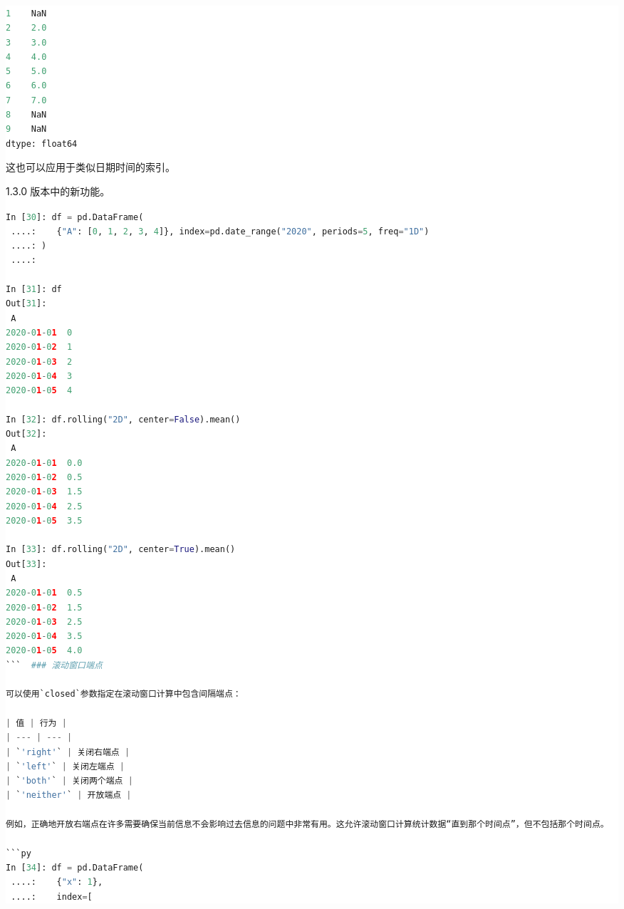 ```py
1    NaN
2    2.0
3    3.0
4    4.0
5    5.0
6    6.0
7    7.0
8    NaN
9    NaN
dtype: float64 
```

这也可以应用于类似日期时间的索引。

1.3.0 版本中的新功能。

```py
In [30]: df = pd.DataFrame(
 ....:    {"A": [0, 1, 2, 3, 4]}, index=pd.date_range("2020", periods=5, freq="1D")
 ....: )
 ....: 

In [31]: df
Out[31]: 
 A
2020-01-01  0
2020-01-02  1
2020-01-03  2
2020-01-04  3
2020-01-05  4

In [32]: df.rolling("2D", center=False).mean()
Out[32]: 
 A
2020-01-01  0.0
2020-01-02  0.5
2020-01-03  1.5
2020-01-04  2.5
2020-01-05  3.5

In [33]: df.rolling("2D", center=True).mean()
Out[33]: 
 A
2020-01-01  0.5
2020-01-02  1.5
2020-01-03  2.5
2020-01-04  3.5
2020-01-05  4.0 
```  ### 滚动窗口端点

可以使用`closed`参数指定在滚动窗口计算中包含间隔端点：

| 值 | 行为 |
| --- | --- |
| `'right'` | 关闭右端点 |
| `'left'` | 关闭左端点 |
| `'both'` | 关闭两个端点 |
| `'neither'` | 开放端点 |

例如，正确地开放右端点在许多需要确保当前信息不会影响过去信息的问题中非常有用。这允许滚动窗口计算统计数据“直到那个时间点”，但不包括那个时间点。

```py
In [34]: df = pd.DataFrame(
 ....:    {"x": 1},
 ....:    index=[
```